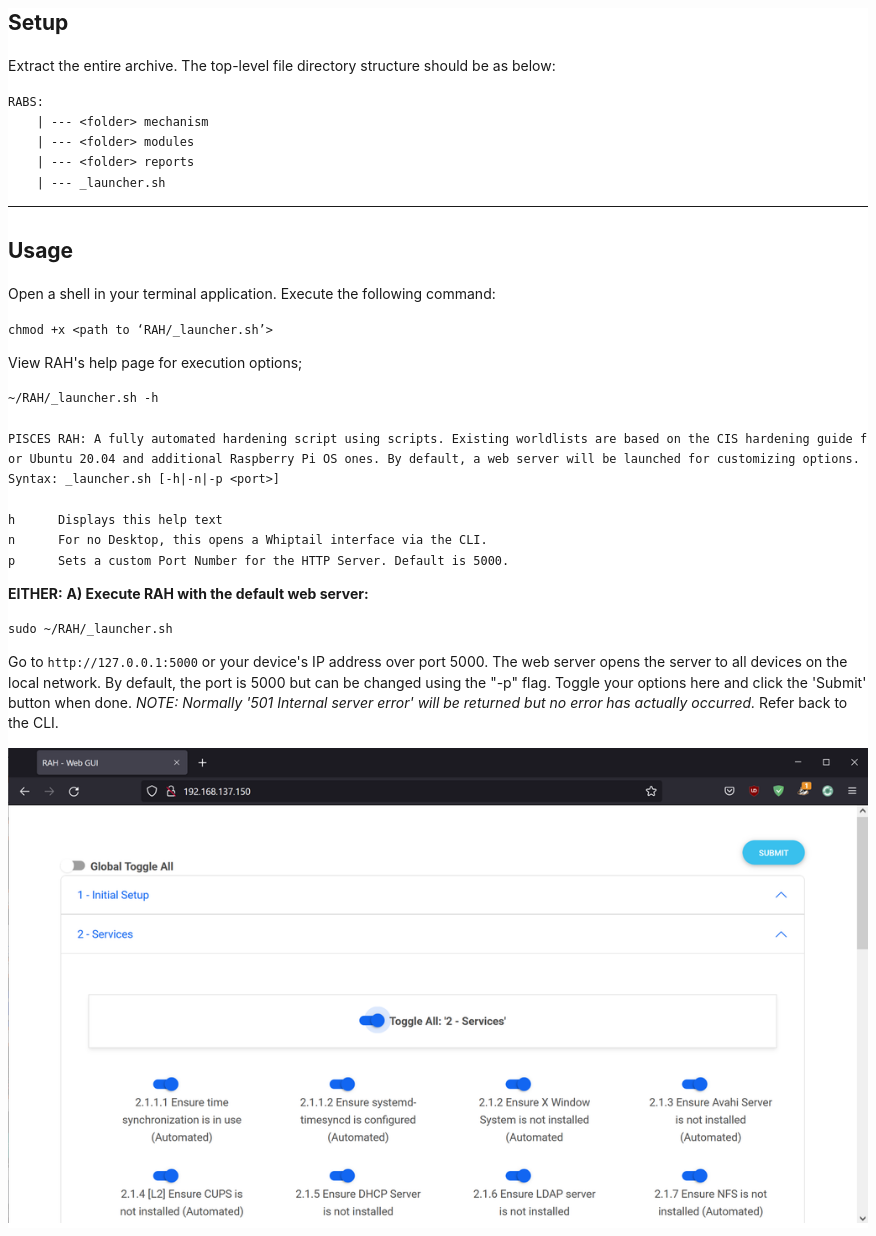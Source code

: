 
## Setup

Extract the entire archive. The top-level file directory structure should be as below:

    RABS:
        | --- <folder> mechanism
        | --- <folder> modules
        | --- <folder> reports
        | --- _launcher.sh

---

## Usage

Open a shell in your terminal application. Execute the following command:

    chmod +x <path to ‘RAH/_launcher.sh’>

View RAH's help page for execution options;

    ~/RAH/_launcher.sh -h

    PISCES RAH: A fully automated hardening script using scripts. Existing worldlists are based on the CIS hardening guide for Ubuntu 20.04 and additional Raspberry Pi OS ones. By default, a web server will be launched for customizing options.
    Syntax: _launcher.sh [-h|-n|-p <port>]

    h      Displays this help text
    n      For no Desktop, this opens a Whiptail interface via the CLI.
    p      Sets a custom Port Number for the HTTP Server. Default is 5000.

**EITHER:**
**A) Execute RAH with the default web server:**

    sudo ~/RAH/_launcher.sh

Go to `http://127.0.0.1:5000` or your device's IP address over port 5000. The web server opens the server to all devices on the local network. By default, the port is 5000 but can be changed using the "-p" flag. Toggle your options here and click the 'Submit' button when done. *NOTE: Normally '501 Internal server error' will be returned but no error has actually occurred.* Refer back to the CLI.

![Interface - Web](https://github.com/keithtay8/PISCES/blob/master/images/rah_web.png?raw=true)
